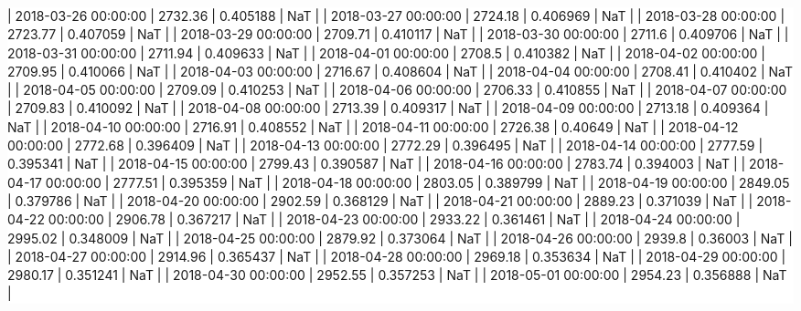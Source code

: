 | 2018-03-26 00:00:00 |  2732.36  |    0.405188   | NaT                |
| 2018-03-27 00:00:00 |  2724.18  |    0.406969   | NaT                |
| 2018-03-28 00:00:00 |  2723.77  |    0.407059   | NaT                |
| 2018-03-29 00:00:00 |  2709.71  |    0.410117   | NaT                |
| 2018-03-30 00:00:00 |  2711.6   |    0.409706   | NaT                |
| 2018-03-31 00:00:00 |  2711.94  |    0.409633   | NaT                |
| 2018-04-01 00:00:00 |  2708.5   |    0.410382   | NaT                |
| 2018-04-02 00:00:00 |  2709.95  |    0.410066   | NaT                |
| 2018-04-03 00:00:00 |  2716.67  |    0.408604   | NaT                |
| 2018-04-04 00:00:00 |  2708.41  |    0.410402   | NaT                |
| 2018-04-05 00:00:00 |  2709.09  |    0.410253   | NaT                |
| 2018-04-06 00:00:00 |  2706.33  |    0.410855   | NaT                |
| 2018-04-07 00:00:00 |  2709.83  |    0.410092   | NaT                |
| 2018-04-08 00:00:00 |  2713.39  |    0.409317   | NaT                |
| 2018-04-09 00:00:00 |  2713.18  |    0.409364   | NaT                |
| 2018-04-10 00:00:00 |  2716.91  |    0.408552   | NaT                |
| 2018-04-11 00:00:00 |  2726.38  |    0.40649    | NaT                |
| 2018-04-12 00:00:00 |  2772.68  |    0.396409   | NaT                |
| 2018-04-13 00:00:00 |  2772.29  |    0.396495   | NaT                |
| 2018-04-14 00:00:00 |  2777.59  |    0.395341   | NaT                |
| 2018-04-15 00:00:00 |  2799.43  |    0.390587   | NaT                |
| 2018-04-16 00:00:00 |  2783.74  |    0.394003   | NaT                |
| 2018-04-17 00:00:00 |  2777.51  |    0.395359   | NaT                |
| 2018-04-18 00:00:00 |  2803.05  |    0.389799   | NaT                |
| 2018-04-19 00:00:00 |  2849.05  |    0.379786   | NaT                |
| 2018-04-20 00:00:00 |  2902.59  |    0.368129   | NaT                |
| 2018-04-21 00:00:00 |  2889.23  |    0.371039   | NaT                |
| 2018-04-22 00:00:00 |  2906.78  |    0.367217   | NaT                |
| 2018-04-23 00:00:00 |  2933.22  |    0.361461   | NaT                |
| 2018-04-24 00:00:00 |  2995.02  |    0.348009   | NaT                |
| 2018-04-25 00:00:00 |  2879.92  |    0.373064   | NaT                |
| 2018-04-26 00:00:00 |  2939.8   |    0.36003    | NaT                |
| 2018-04-27 00:00:00 |  2914.96  |    0.365437   | NaT                |
| 2018-04-28 00:00:00 |  2969.18  |    0.353634   | NaT                |
| 2018-04-29 00:00:00 |  2980.17  |    0.351241   | NaT                |
| 2018-04-30 00:00:00 |  2952.55  |    0.357253   | NaT                |
| 2018-05-01 00:00:00 |  2954.23  |    0.356888   | NaT                |